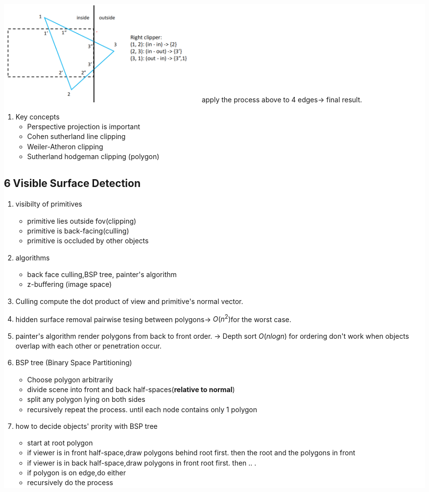 <img src="./img/polygon%20clipping3.png" width="400">
apply the process above to 4 edges-> final result. 

1.  Key concepts
    +   Perspective projection is important 
    +   Cohen sutherland line clipping 
    +   Weiler-Atheron clipping 
    +   Sutherland hodgeman clipping (polygon)

## 6 Visible Surface Detection 
1. visibilty of primitives
   +   primitive lies outside fov(clipping)
   +   primitive is back-facing(culling)
   +   primitive is occluded by other objects
2. algorithms
   +   back face culling,BSP tree, painter's algorithm 
   +   z-buffering (image space)
3. Culling 
compute the dot product of view and primitive's normal vector. 

4. hidden surface removal 
pairwise tesing between polygons-> $O(n^2)$for the worst case.
5. painter's algorithm
render polygons from back to front order. 
-> Depth sort $O(nlogn)$ for ordering 
don't work when objects overlap with each other or penetration occur.

6. BSP tree
   (Binary Space Partitioning)
   +   Choose polygon arbitrarily
   +   divide scene into front and back half-spaces(**relative to normal**)
   +   split any polygon lying on both sides
   +   recursively repeat the process. until each node contains only 1 polygon
7. how to decide objects' prority with BSP tree
   +   start at root polygon
   +   if viewer is in front half-space,draw polygons behind root first. then the root and the polygons in front 
   +   if viewer is in back half-space,draw polygons in front root first. then .. .
   +   if polygon is on edge,do either 
   +   recursively do the process
   
